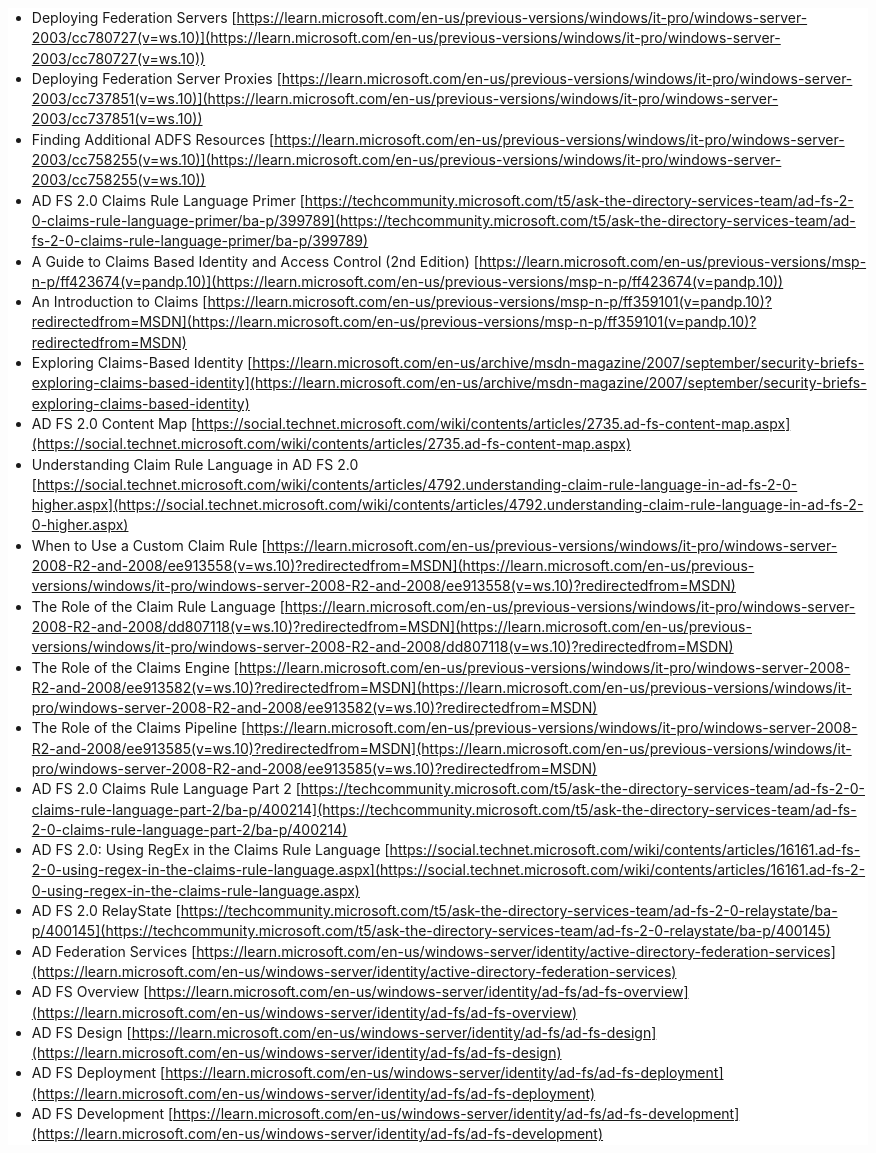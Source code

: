 * Deploying Federation Servers [https://learn.microsoft.com/en-us/previous-versions/windows/it-pro/windows-server-2003/cc780727(v=ws.10)](https://learn.microsoft.com/en-us/previous-versions/windows/it-pro/windows-server-2003/cc780727(v=ws.10))
* Deploying Federation Server Proxies [https://learn.microsoft.com/en-us/previous-versions/windows/it-pro/windows-server-2003/cc737851(v=ws.10)](https://learn.microsoft.com/en-us/previous-versions/windows/it-pro/windows-server-2003/cc737851(v=ws.10))
* Finding Additional ADFS Resources [https://learn.microsoft.com/en-us/previous-versions/windows/it-pro/windows-server-2003/cc758255(v=ws.10)](https://learn.microsoft.com/en-us/previous-versions/windows/it-pro/windows-server-2003/cc758255(v=ws.10))
* AD FS 2.0 Claims Rule Language Primer [https://techcommunity.microsoft.com/t5/ask-the-directory-services-team/ad-fs-2-0-claims-rule-language-primer/ba-p/399789](https://techcommunity.microsoft.com/t5/ask-the-directory-services-team/ad-fs-2-0-claims-rule-language-primer/ba-p/399789)
* A Guide to Claims Based Identity and Access Control (2nd Edition) [https://learn.microsoft.com/en-us/previous-versions/msp-n-p/ff423674(v=pandp.10)](https://learn.microsoft.com/en-us/previous-versions/msp-n-p/ff423674(v=pandp.10))
* An Introduction to Claims [https://learn.microsoft.com/en-us/previous-versions/msp-n-p/ff359101(v=pandp.10)?redirectedfrom=MSDN](https://learn.microsoft.com/en-us/previous-versions/msp-n-p/ff359101(v=pandp.10)?redirectedfrom=MSDN)
* Exploring Claims-Based Identity [https://learn.microsoft.com/en-us/archive/msdn-magazine/2007/september/security-briefs-exploring-claims-based-identity](https://learn.microsoft.com/en-us/archive/msdn-magazine/2007/september/security-briefs-exploring-claims-based-identity)
* AD FS 2.0 Content Map [https://social.technet.microsoft.com/wiki/contents/articles/2735.ad-fs-content-map.aspx](https://social.technet.microsoft.com/wiki/contents/articles/2735.ad-fs-content-map.aspx)
* Understanding Claim Rule Language in AD FS 2.0 [https://social.technet.microsoft.com/wiki/contents/articles/4792.understanding-claim-rule-language-in-ad-fs-2-0-higher.aspx](https://social.technet.microsoft.com/wiki/contents/articles/4792.understanding-claim-rule-language-in-ad-fs-2-0-higher.aspx)
* When to Use a Custom Claim Rule [https://learn.microsoft.com/en-us/previous-versions/windows/it-pro/windows-server-2008-R2-and-2008/ee913558(v=ws.10)?redirectedfrom=MSDN](https://learn.microsoft.com/en-us/previous-versions/windows/it-pro/windows-server-2008-R2-and-2008/ee913558(v=ws.10)?redirectedfrom=MSDN)
* The Role of the Claim Rule Language [https://learn.microsoft.com/en-us/previous-versions/windows/it-pro/windows-server-2008-R2-and-2008/dd807118(v=ws.10)?redirectedfrom=MSDN](https://learn.microsoft.com/en-us/previous-versions/windows/it-pro/windows-server-2008-R2-and-2008/dd807118(v=ws.10)?redirectedfrom=MSDN)
* The Role of the Claims Engine [https://learn.microsoft.com/en-us/previous-versions/windows/it-pro/windows-server-2008-R2-and-2008/ee913582(v=ws.10)?redirectedfrom=MSDN](https://learn.microsoft.com/en-us/previous-versions/windows/it-pro/windows-server-2008-R2-and-2008/ee913582(v=ws.10)?redirectedfrom=MSDN)
* The Role of the Claims Pipeline [https://learn.microsoft.com/en-us/previous-versions/windows/it-pro/windows-server-2008-R2-and-2008/ee913585(v=ws.10)?redirectedfrom=MSDN](https://learn.microsoft.com/en-us/previous-versions/windows/it-pro/windows-server-2008-R2-and-2008/ee913585(v=ws.10)?redirectedfrom=MSDN)
* AD FS 2.0 Claims Rule Language Part 2 [https://techcommunity.microsoft.com/t5/ask-the-directory-services-team/ad-fs-2-0-claims-rule-language-part-2/ba-p/400214](https://techcommunity.microsoft.com/t5/ask-the-directory-services-team/ad-fs-2-0-claims-rule-language-part-2/ba-p/400214)
* AD FS 2.0: Using RegEx in the Claims Rule Language [https://social.technet.microsoft.com/wiki/contents/articles/16161.ad-fs-2-0-using-regex-in-the-claims-rule-language.aspx](https://social.technet.microsoft.com/wiki/contents/articles/16161.ad-fs-2-0-using-regex-in-the-claims-rule-language.aspx)
* AD FS 2.0 RelayState [https://techcommunity.microsoft.com/t5/ask-the-directory-services-team/ad-fs-2-0-relaystate/ba-p/400145](https://techcommunity.microsoft.com/t5/ask-the-directory-services-team/ad-fs-2-0-relaystate/ba-p/400145)
* AD Federation Services [https://learn.microsoft.com/en-us/windows-server/identity/active-directory-federation-services](https://learn.microsoft.com/en-us/windows-server/identity/active-directory-federation-services)
* AD FS Overview [https://learn.microsoft.com/en-us/windows-server/identity/ad-fs/ad-fs-overview](https://learn.microsoft.com/en-us/windows-server/identity/ad-fs/ad-fs-overview)
* AD FS Design [https://learn.microsoft.com/en-us/windows-server/identity/ad-fs/ad-fs-design](https://learn.microsoft.com/en-us/windows-server/identity/ad-fs/ad-fs-design)
* AD FS Deployment [https://learn.microsoft.com/en-us/windows-server/identity/ad-fs/ad-fs-deployment](https://learn.microsoft.com/en-us/windows-server/identity/ad-fs/ad-fs-deployment)
* AD FS Development [https://learn.microsoft.com/en-us/windows-server/identity/ad-fs/ad-fs-development](https://learn.microsoft.com/en-us/windows-server/identity/ad-fs/ad-fs-development)